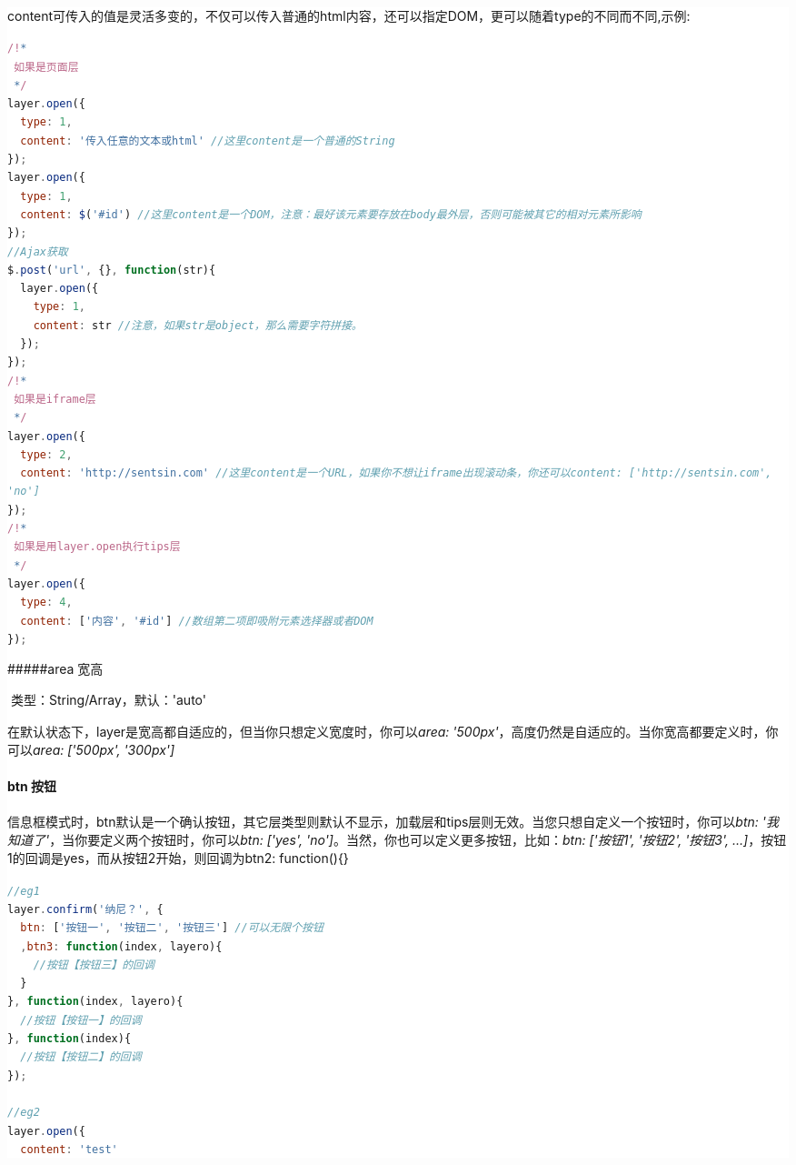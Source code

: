 ​	content可传入的值是灵活多变的，不仅可以传入普通的html内容，还可以指定DOM，更可以随着type的不同而不同,示例:

```javascript
/!*
 如果是页面层
 */
layer.open({
  type: 1, 
  content: '传入任意的文本或html' //这里content是一个普通的String
});
layer.open({
  type: 1,
  content: $('#id') //这里content是一个DOM，注意：最好该元素要存放在body最外层，否则可能被其它的相对元素所影响
});
//Ajax获取
$.post('url', {}, function(str){
  layer.open({
    type: 1,
    content: str //注意，如果str是object，那么需要字符拼接。
  });
});
/!*
 如果是iframe层
 */
layer.open({
  type: 2, 
  content: 'http://sentsin.com' //这里content是一个URL，如果你不想让iframe出现滚动条，你还可以content: ['http://sentsin.com', 'no']
}); 
/!*
 如果是用layer.open执行tips层
 */
layer.open({
  type: 4,
  content: ['内容', '#id'] //数组第二项即吸附元素选择器或者DOM
});
```

#####area 宽高

​	类型：String/Array，默认：'auto'

​	在默认状态下，layer是宽高都自适应的，但当你只想定义宽度时，你可以*area: '500px'*，高度仍然是自适应的。当你宽高都要定义时，你可以*area: ['500px', '300px']*

#### btn 按钮

信息框模式时，btn默认是一个确认按钮，其它层类型则默认不显示，加载层和tips层则无效。当您只想自定义一个按钮时，你可以*btn: '我知道了'*，当你要定义两个按钮时，你可以*btn: ['yes', 'no']*。当然，你也可以定义更多按钮，比如：*btn: ['按钮1', '按钮2', '按钮3', …]*，按钮1的回调是yes，而从按钮2开始，则回调为btn2: function(){}

```javascript
//eg1       
layer.confirm('纳尼？', {
  btn: ['按钮一', '按钮二', '按钮三'] //可以无限个按钮
  ,btn3: function(index, layero){
    //按钮【按钮三】的回调
  }
}, function(index, layero){
  //按钮【按钮一】的回调
}, function(index){
  //按钮【按钮二】的回调
});
 
//eg2
layer.open({
  content: 'test'
```